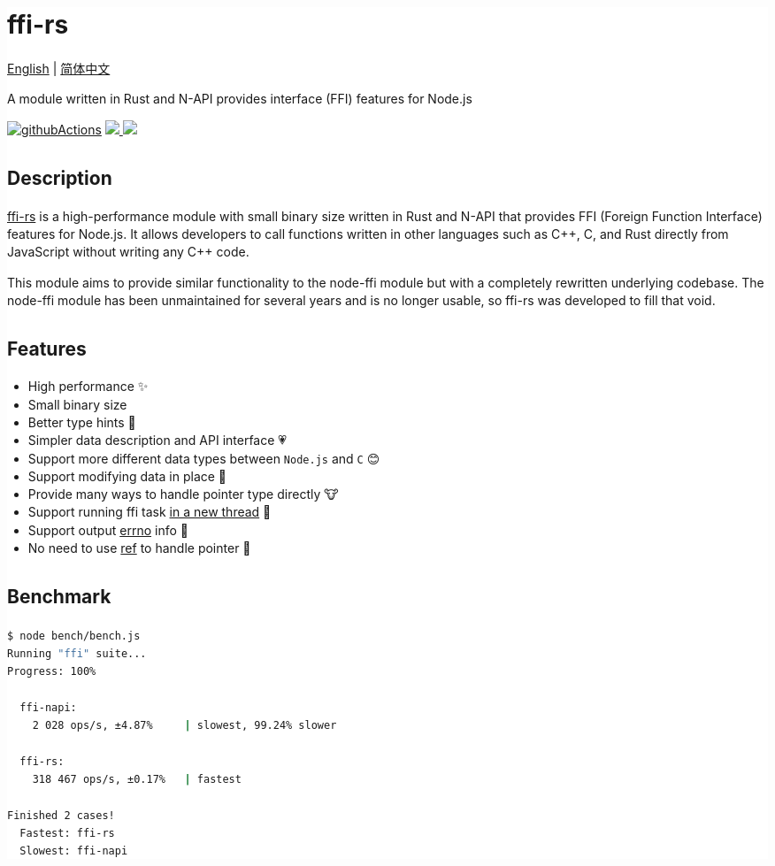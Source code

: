 # ffi-rs

<div>
<a href="https://github.com/zhangyuang/node-ffi-rs/blob/master/README.md">English</a> | <a href="https://github.com/zhangyuang/node-ffi-rs/blob/master/README_Zh.md">简体中文</a>
</div>

A module written in Rust and N-API provides interface (FFI) features for Node.js

<div align="">
<a href="https://github.com/zhangyuang/node-ffi-rs/actions" target="_blank"><img src="https://github.com/zhangyuang/ssr/workflows/CI/badge.svg" alt="githubActions" /></a>
<a href="https://www.npmjs.com/package/ffi-rs" target="_blank"><img src="https://img.shields.io/npm/dm/ffi-rs">
</a>
<a href="https://www.npmjs.com/package/ffi-rs" target="_blank"><img src="https://img.shields.io/npm/unpacked-size/@yuuang/ffi-rs-linux-x64-gnu">
</a>
</div>

## Description

[ffi-rs](https://github.com/zhangyuang/node-ffi-rs) is a high-performance module with small binary size written in Rust and N-API that provides FFI (Foreign Function Interface) features for Node.js. It allows developers to call functions written in other languages such as C++, C, and Rust directly from JavaScript without writing any C++ code.

This module aims to provide similar functionality to the node-ffi module but with a completely rewritten underlying codebase. The node-ffi module has been unmaintained for several years and is no longer usable, so ffi-rs was developed to fill that void.

## Features

* High performance ✨
* Small binary size
* Better type hints 🧐
* Simpler data description and API interface 💗
* Support more different data types between `Node.js` and `C` 😊
* Support modifying data in place 🥸
* Provide many ways to handle pointer type directly 🐮
* Support running ffi task [in a new thread](#runInNewThread) 🤩️
* Support output [errno](#errno) info 🤔️
* No need to use [ref](https://www.npmjs.com/package/ref) to handle pointer 🤫

## Benchmark

```bash
$ node bench/bench.js
Running "ffi" suite...
Progress: 100%

  ffi-napi:
    2 028 ops/s, ±4.87%     | slowest, 99.24% slower

  ffi-rs:
    318 467 ops/s, ±0.17%   | fastest

Finished 2 cases!
  Fastest: ffi-rs
  Slowest: ffi-napi
```
